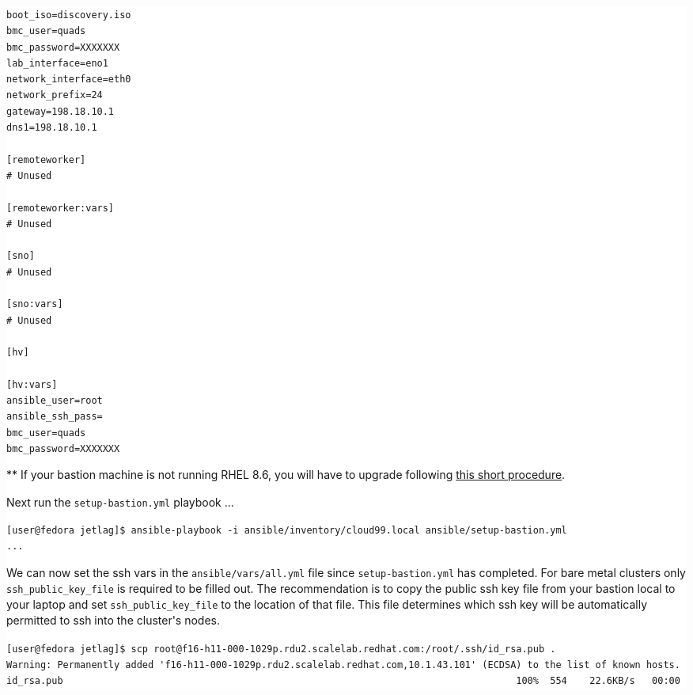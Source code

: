 ```
boot_iso=discovery.iso
bmc_user=quads
bmc_password=XXXXXXX
lab_interface=eno1
network_interface=eth0
network_prefix=24
gateway=198.18.10.1
dns1=198.18.10.1

[remoteworker]
# Unused

[remoteworker:vars]
# Unused

[sno]
# Unused

[sno:vars]
# Unused

[hv]

[hv:vars]
ansible_user=root
ansible_ssh_pass=
bmc_user=quads
bmc_password=XXXXXXX
```

\*\* If your bastion machine is not running RHEL 8.6, you will have to upgrade following [this short procedure](troubleshooting.md#upgrade-rhel-to-86-in-scalelab).

Next run the `setup-bastion.yml` playbook ...

```console
[user@fedora jetlag]$ ansible-playbook -i ansible/inventory/cloud99.local ansible/setup-bastion.yml
...
```

We can now set the ssh vars in the `ansible/vars/all.yml` file since `setup-bastion.yml` has completed. For bare metal clusters only `ssh_public_key_file` is required to be filled out. The recommendation is to copy the public ssh key file from your bastion local to your laptop and set `ssh_public_key_file` to the location of that file. This file determines which ssh key will be automatically permitted to ssh into the cluster's nodes.

```console
[user@fedora jetlag]$ scp root@f16-h11-000-1029p.rdu2.scalelab.redhat.com:/root/.ssh/id_rsa.pub .
Warning: Permanently added 'f16-h11-000-1029p.rdu2.scalelab.redhat.com,10.1.43.101' (ECDSA) to the list of known hosts.
id_rsa.pub                                                                                100%  554    22.6KB/s   00:00
```
